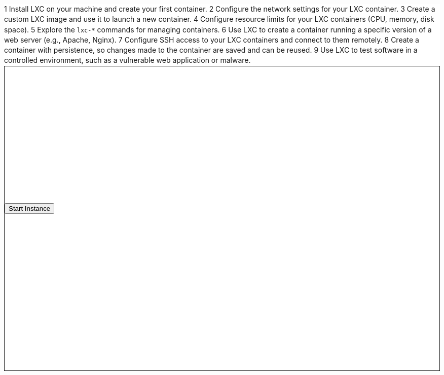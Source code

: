<th></th>
<th></th>
</tr>
</thead>
<tbody>
<tr>
<td>1</td>
<td>Install LXC on your machine and create your first container.</td>
</tr>
<tr>
<td>2</td>
<td>Configure the network settings for your LXC container.</td>
</tr>
<tr>
<td>3</td>
<td>Create a custom LXC image and use it to launch a new container.</td>
</tr>
<tr>
<td>4</td>
<td>Configure resource limits for your LXC containers (CPU, memory, disk space).</td>
</tr>
<tr>
<td>5</td>
<td>Explore the <code>lxc-*</code> commands for managing containers.</td>
</tr>
<tr>
<td>6</td>
<td>Use LXC to create a container running a specific version of a web server (e.g., Apache, Nginx).</td>
</tr>
<tr>
<td>7</td>
<td>Configure SSH access to your LXC containers and connect to them remotely.</td>
</tr>
<tr>
<td>8</td>
<td>Create a container with persistence, so changes made to the container are saved and can be reused.</td>
</tr>
<tr>
<td>9</td>
<td>Use LXC to test software in a controlled environment, such as a vulnerable web application or malware.</td>
</tr>
</tbody>
</table></div>
<div id="screen" style="height: 600px; border: 1px solid;">
<div class="screenPlaceholder">
<div class="instanceLoading" style="display: none;">
<h1 class="text-center" style="margin-top: 270px;"><i class="fa fa-circle-notch fa-spin"></i></h1>
<div class="text-center">Instance is starting...</div>
</div>
<div class="instanceTerminating" style="display: none;">
<h1 class="text-center" style="margin-top: 270px;"><i class="fa fa-circle-notch fa-spin"></i></h1>
<div class="text-center">Terminating instance...</div>
</div>
<div class="row instanceStart max-width-canvas">
<div class="col-4"></div>
<div class="col-4">
<button class="startInstanceBtn btn btn-primary btn-lg btn-block " style="margin-top: 270px;">Start Instance
</button>
<p class="text-center mt-2 font-size-13 font-secondary">
 <span class="text-success spawnsLeft">